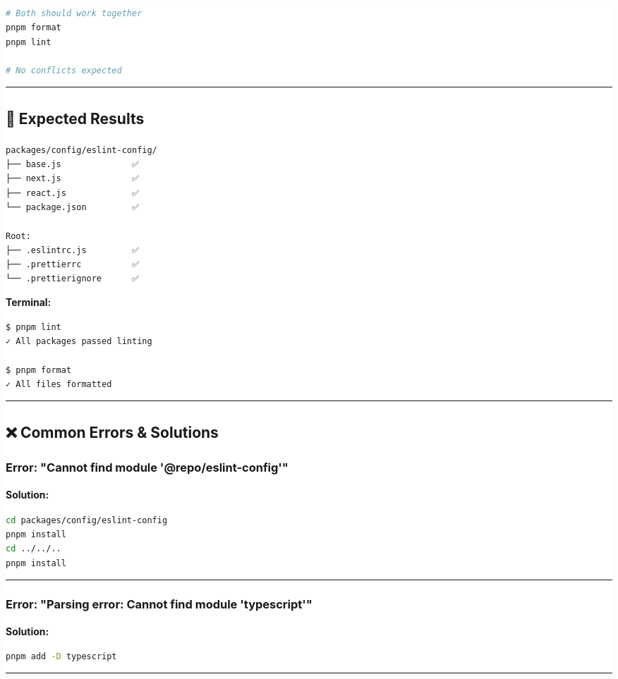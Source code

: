 ```bash
# Both should work together
pnpm format
pnpm lint

# No conflicts expected
```

---

## 📸 Expected Results

```
packages/config/eslint-config/
├── base.js              ✅
├── next.js              ✅
├── react.js             ✅
└── package.json         ✅

Root:
├── .eslintrc.js         ✅
├── .prettierrc          ✅
└── .prettierignore      ✅
```

**Terminal:**
```bash
$ pnpm lint
✓ All packages passed linting

$ pnpm format
✓ All files formatted
```

---

## ❌ Common Errors & Solutions

### Error: "Cannot find module '@repo/eslint-config'"

**Solution:**
```bash
cd packages/config/eslint-config
pnpm install
cd ../../..
pnpm install
```

---

### Error: "Parsing error: Cannot find module 'typescript'"

**Solution:**
```bash
pnpm add -D typescript
```

---